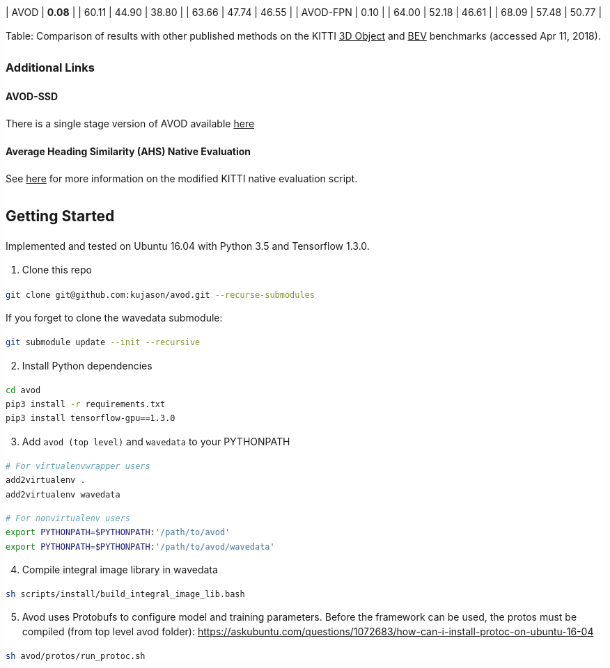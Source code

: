 |         AVOD |    **0.08** |   |   60.11   |      44.90   |   38.80   |   |   63.66   |      47.74   |   46.55   |
|     AVOD-FPN |      0.10   |   |   64.00   |      52.18   |   46.61   |   |   68.09   |      57.48   |   50.77   |

Table: Comparison of results with other published methods on the KITTI [3D Object](http://www.cvlibs.net/datasets/kitti/eval_object.php?obj_benchmark=3d) and [BEV](http://www.cvlibs.net/datasets/kitti/eval_object.php?obj_benchmark=bev) benchmarks (accessed Apr 11, 2018).

### Additional Links

#### AVOD-SSD
There is a single stage version of AVOD available [here](https://github.com/melfm/avod-ssd)

#### Average Heading Similarity (AHS) Native Evaluation
See [here](https://github.com/asharakeh/kitti_native_evaluation) for more information on the modified KITTI native evaluation script.

## Getting Started
Implemented and tested on Ubuntu 16.04 with Python 3.5 and Tensorflow 1.3.0.

1. Clone this repo
```bash
git clone git@github.com:kujason/avod.git --recurse-submodules
```
If you forget to clone the wavedata submodule:
```bash
git submodule update --init --recursive
```

2. Install Python dependencies
```bash
cd avod
pip3 install -r requirements.txt
pip3 install tensorflow-gpu==1.3.0
```

3. Add `avod (top level)` and `wavedata` to your PYTHONPATH
```bash
# For virtualenvwrapper users
add2virtualenv .
add2virtualenv wavedata
```

```bash
# For nonvirtualenv users
export PYTHONPATH=$PYTHONPATH:'/path/to/avod'
export PYTHONPATH=$PYTHONPATH:'/path/to/avod/wavedata'
```

4. Compile integral image library in wavedata
```bash
sh scripts/install/build_integral_image_lib.bash
```

5. Avod uses Protobufs to configure model and training parameters. Before the framework can be used, the protos must be compiled (from top level avod folder):
https://askubuntu.com/questions/1072683/how-can-i-install-protoc-on-ubuntu-16-04 
```bash
sh avod/protos/run_protoc.sh
```
